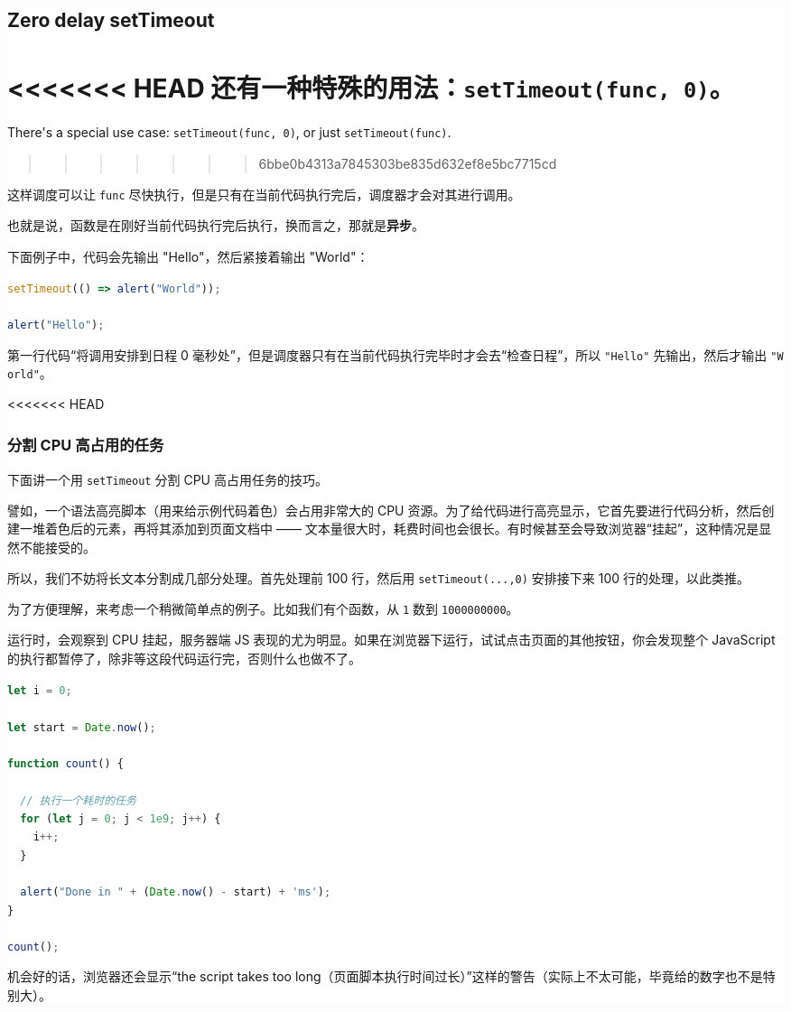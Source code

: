 ## Zero delay setTimeout

<<<<<<< HEAD
还有一种特殊的用法：`setTimeout(func, 0)`。
=======
There's a special use case: `setTimeout(func, 0)`, or just `setTimeout(func)`.
>>>>>>> 6bbe0b4313a7845303be835d632ef8e5bc7715cd

这样调度可以让 `func` 尽快执行，但是只有在当前代码执行完后，调度器才会对其进行调用。

也就是说，函数是在刚好当前代码执行完后执行，换而言之，那就是**异步**。

下面例子中，代码会先输出 "Hello"，然后紧接着输出 "World"：

```js run
setTimeout(() => alert("World"));

alert("Hello");
```

第一行代码“将调用安排到日程 0 毫秒处”，但是调度器只有在当前代码执行完毕时才会去“检查日程”，所以 `"Hello"` 先输出，然后才输出 `"World"`。

<<<<<<< HEAD
### 分割 CPU 高占用的任务

下面讲一个用 `setTimeout` 分割 CPU 高占用任务的技巧。

譬如，一个语法高亮脚本（用来给示例代码着色）会占用非常大的 CPU 资源。为了给代码进行高亮显示，它首先要进行代码分析，然后创建一堆着色后的元素，再将其添加到页面文档中 —— 文本量很大时，耗费时间也会很长。有时候甚至会导致浏览器“挂起”，这种情况是显然不能接受的。

所以，我们不妨将长文本分割成几部分处理。首先处理前 100 行，然后用 `setTimeout(...,0)` 安排接下来 100 行的处理，以此类推。

为了方便理解，来考虑一个稍微简单点的例子。比如我们有个函数，从 `1` 数到 `1000000000`。

运行时，会观察到 CPU 挂起，服务器端 JS 表现的尤为明显。如果在浏览器下运行，试试点击页面的其他按钮，你会发现整个 JavaScript 的执行都暂停了，除非等这段代码运行完，否则什么也做不了。

```js run
let i = 0;

let start = Date.now();

function count() {

  // 执行一个耗时的任务
  for (let j = 0; j < 1e9; j++) {
    i++;
  }

  alert("Done in " + (Date.now() - start) + 'ms');
}

count();
```

机会好的话，浏览器还会显示“the script takes too long（页面脚本执行时间过长）”这样的警告（实际上不太可能，毕竟给的数字也不是特别大）。
